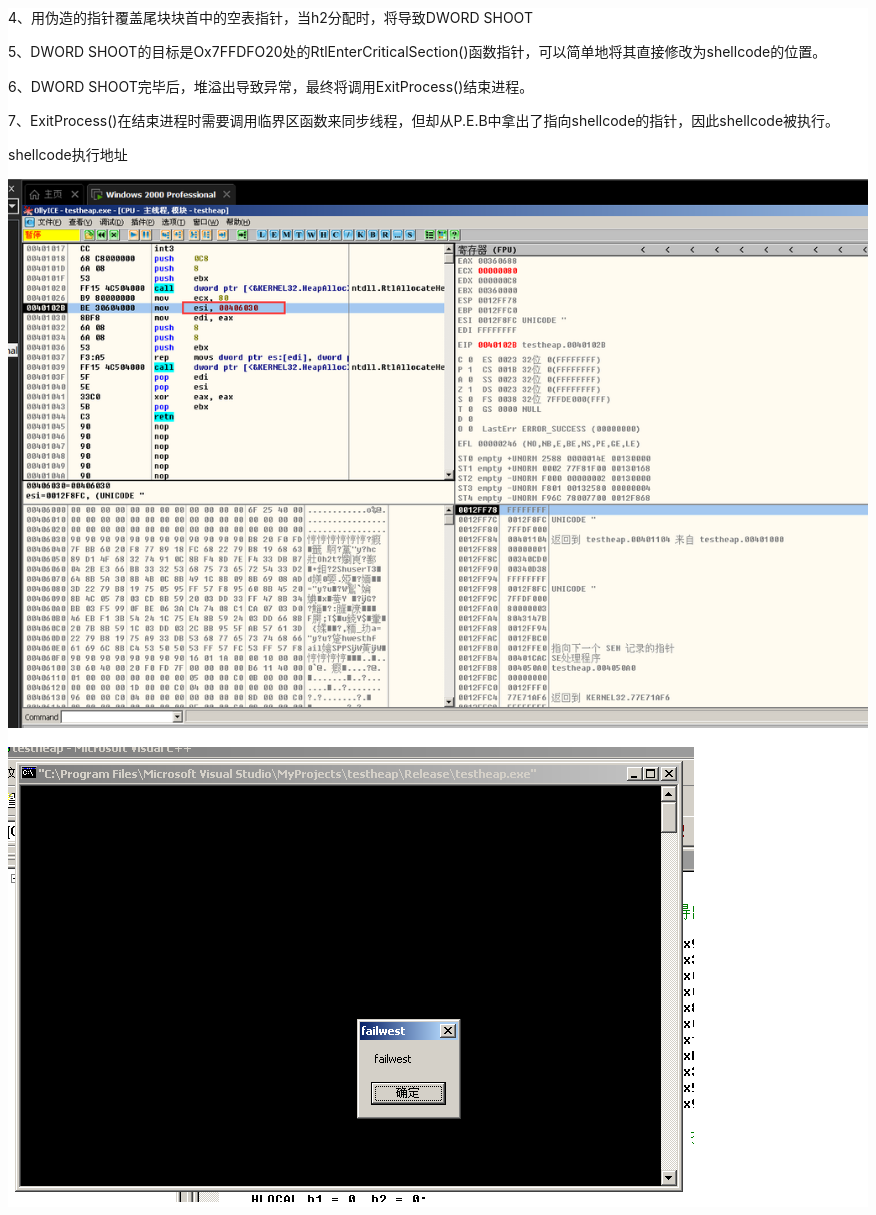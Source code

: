 4、用伪造的指针覆盖尾块块首中的空表指针，当h2分配时，将导致DWORD SHOOT

5、DWORD SHOOT的目标是Ox7FFDFO20处的RtlEnterCriticalSection()函数指针，可以简单地将其直接修改为shellcode的位置。

6、DWORD SHOOT完毕后，堆溢出导致异常，最终将调用ExitProcess()结束进程。

7、ExitProcess()在结束进程时需要调用临界区函数来同步线程，但却从P.E.B中拿出了指向shellcode的指针，因此shellcode被执行。

shellcode执行地址

![image-20220907190409970](%E5%A0%86%E6%BA%A2%E5%87%BA%E5%9F%BA%E7%A1%80%E5%AD%A6%E4%B9%A0.assets/image-20220907190409970.png)

![image-20220907190648597](%E5%A0%86%E6%BA%A2%E5%87%BA%E5%9F%BA%E7%A1%80%E5%AD%A6%E4%B9%A0.assets/image-20220907190648597.png)
